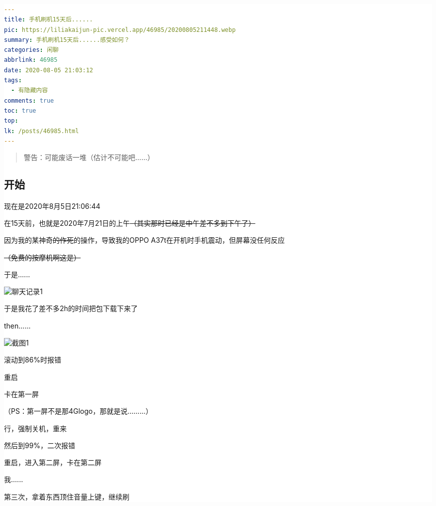 ```yaml
---
title: 手机刷机15天后......
pic: https://liliakaijun-pic.vercel.app/46985/20200805211448.webp
summary: 手机刷机15天后......感受如何？
categories: 闲聊
abbrlink: 46985
date: 2020-08-05 21:03:12
tags:
  - 有隐藏内容
comments: true
toc: true
top:
lk: /posts/46985.html
---
```


> 警告：可能废话一堆（估计不可能吧......）



## 开始

现在是2020年8月5日21:06:44

在15天前，也就是2020年7月21日的上午~~（其实那时已经是中午差不多到下午了）~~

因为我的某神奇~~的作死~~的操作，导致我的OPPO A37t在开机时手机震动，但屏幕没任何反应

~~（免费的按摩机啊这是）~~

于是......

![聊天记录1](https://liliakaijun-pic.vercel.app/46985/20200805211256.webp)

于是我花了差不多2h的时间把包下载下来了

then......

![截图1](https://liliakaijun-pic.vercel.app/46985/20200805211448.webp)

滚动到86%时报错

重启

卡在第一屏

（PS：第一屏不是那4Glogo，那就是说.........）

行，强制关机，重来

然后到99%，二次报错

重启，进入第二屏，卡在第二屏

我......

第三次，拿着东西顶住音量上键，继续刷
